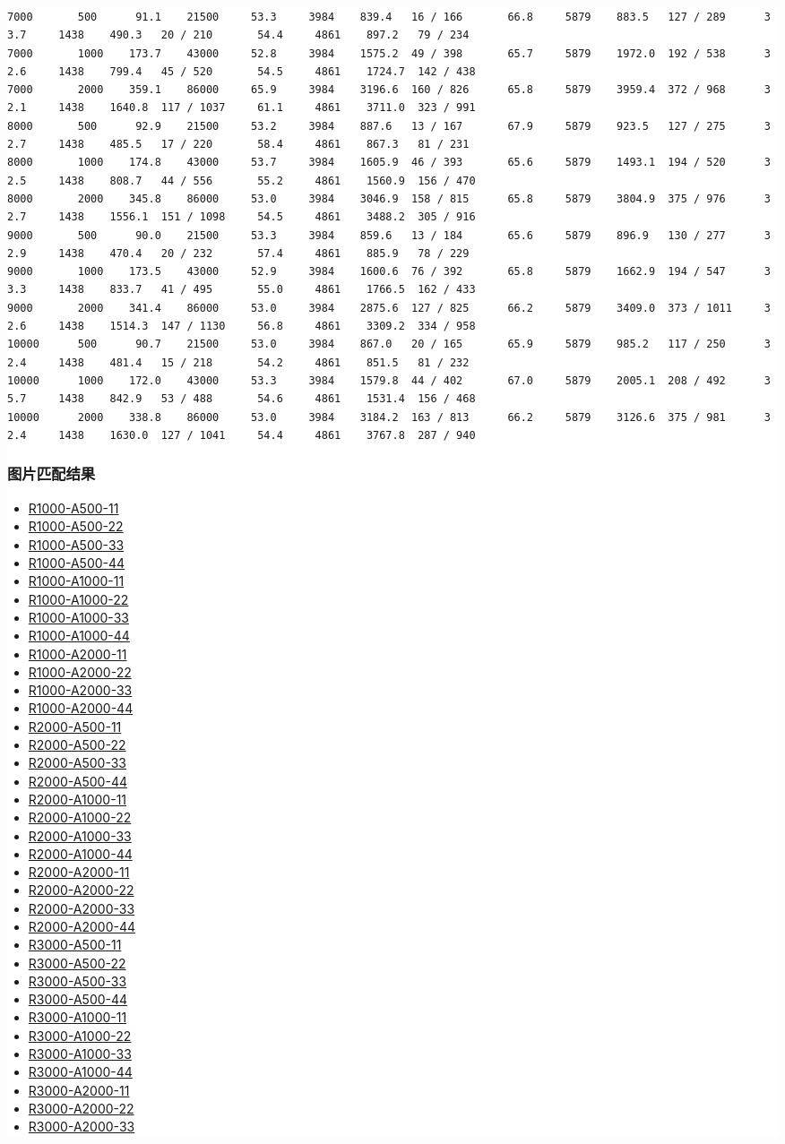 ```
7000       500      91.1    21500     53.3     3984    839.4   16 / 166       66.8     5879    883.5   127 / 289      33.7     1438    490.3   20 / 210       54.4     4861    897.2   79 / 234     
7000       1000    173.7    43000     52.8     3984    1575.2  49 / 398       65.7     5879    1972.0  192 / 538      32.6     1438    799.4   45 / 520       54.5     4861    1724.7  142 / 438    
7000       2000    359.1    86000     65.9     3984    3196.6  160 / 826      65.8     5879    3959.4  372 / 968      32.1     1438    1640.8  117 / 1037     61.1     4861    3711.0  323 / 991    
8000       500      92.9    21500     53.2     3984    887.6   13 / 167       67.9     5879    923.5   127 / 275      32.7     1438    485.5   17 / 220       58.4     4861    867.3   81 / 231     
8000       1000    174.8    43000     53.7     3984    1605.9  46 / 393       65.6     5879    1493.1  194 / 520      32.5     1438    808.7   44 / 556       55.2     4861    1560.9  156 / 470    
8000       2000    345.8    86000     53.0     3984    3046.9  158 / 815      65.8     5879    3804.9  375 / 976      32.7     1438    1556.1  151 / 1098     54.5     4861    3488.2  305 / 916    
9000       500      90.0    21500     53.3     3984    859.6   13 / 184       65.6     5879    896.9   130 / 277      32.9     1438    470.4   20 / 232       57.4     4861    885.9   78 / 229     
9000       1000    173.5    43000     52.9     3984    1600.6  76 / 392       65.8     5879    1662.9  194 / 547      33.3     1438    833.7   41 / 495       55.0     4861    1766.5  162 / 433    
9000       2000    341.4    86000     53.0     3984    2875.6  127 / 825      66.2     5879    3409.0  373 / 1011     32.6     1438    1514.3  147 / 1130     56.8     4861    3309.2  334 / 958    
10000      500      90.7    21500     53.0     3984    867.0   20 / 165       65.9     5879    985.2   117 / 250      32.4     1438    481.4   15 / 218       54.2     4861    851.5   81 / 232     
10000      1000    172.0    43000     53.3     3984    1579.8  44 / 402       67.0     5879    2005.1  208 / 492      35.7     1438    842.9   53 / 488       54.6     4861    1531.4  156 / 468    
10000      2000    338.8    86000     53.0     3984    3184.2  163 / 813      66.2     5879    3126.6  375 / 981      32.4     1438    1630.0  127 / 1041     54.4     4861    3767.8  287 / 940    
```

### 图片匹配结果

* [R1000-A500-11](results/robust/orb-1000-asift-500-11.jpg)
* [R1000-A500-22](results/robust/orb-1000-asift-500-22.jpg)
* [R1000-A500-33](results/robust/orb-1000-asift-500-33.jpg)
* [R1000-A500-44](results/robust/orb-1000-asift-500-44.jpg)
* [R1000-A1000-11](results/robust/orb-1000-asift-1000-11.jpg)
* [R1000-A1000-22](results/robust/orb-1000-asift-1000-22.jpg)
* [R1000-A1000-33](results/robust/orb-1000-asift-1000-33.jpg)
* [R1000-A1000-44](results/robust/orb-1000-asift-1000-44.jpg)
* [R1000-A2000-11](results/robust/orb-1000-asift-2000-11.jpg)
* [R1000-A2000-22](results/robust/orb-1000-asift-2000-22.jpg)
* [R1000-A2000-33](results/robust/orb-1000-asift-2000-33.jpg)
* [R1000-A2000-44](results/robust/orb-1000-asift-2000-44.jpg)
* [R2000-A500-11](results/robust/orb-2000-asift-500-11.jpg)
* [R2000-A500-22](results/robust/orb-2000-asift-500-22.jpg)
* [R2000-A500-33](results/robust/orb-2000-asift-500-33.jpg)
* [R2000-A500-44](results/robust/orb-2000-asift-500-44.jpg)
* [R2000-A1000-11](results/robust/orb-2000-asift-1000-11.jpg)
* [R2000-A1000-22](results/robust/orb-2000-asift-1000-22.jpg)
* [R2000-A1000-33](results/robust/orb-2000-asift-1000-33.jpg)
* [R2000-A1000-44](results/robust/orb-2000-asift-1000-44.jpg)
* [R2000-A2000-11](results/robust/orb-2000-asift-2000-11.jpg)
* [R2000-A2000-22](results/robust/orb-2000-asift-2000-22.jpg)
* [R2000-A2000-33](results/robust/orb-2000-asift-2000-33.jpg)
* [R2000-A2000-44](results/robust/orb-2000-asift-2000-44.jpg)
* [R3000-A500-11](results/robust/orb-3000-asift-500-11.jpg)
* [R3000-A500-22](results/robust/orb-3000-asift-500-22.jpg)
* [R3000-A500-33](results/robust/orb-3000-asift-500-33.jpg)
* [R3000-A500-44](results/robust/orb-3000-asift-500-44.jpg)
* [R3000-A1000-11](results/robust/orb-3000-asift-1000-11.jpg)
* [R3000-A1000-22](results/robust/orb-3000-asift-1000-22.jpg)
* [R3000-A1000-33](results/robust/orb-3000-asift-1000-33.jpg)
* [R3000-A1000-44](results/robust/orb-3000-asift-1000-44.jpg)
* [R3000-A2000-11](results/robust/orb-3000-asift-2000-11.jpg)
* [R3000-A2000-22](results/robust/orb-3000-asift-2000-22.jpg)
* [R3000-A2000-33](results/robust/orb-3000-asift-2000-33.jpg)